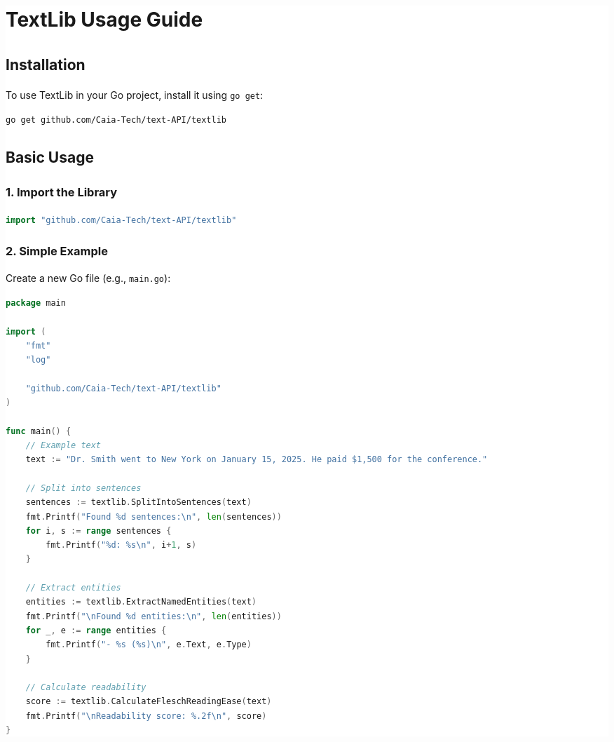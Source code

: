 # TextLib Usage Guide

## Installation

To use TextLib in your Go project, install it using `go get`:

```bash
go get github.com/Caia-Tech/text-API/textlib
```

## Basic Usage

### 1. Import the Library

```go
import "github.com/Caia-Tech/text-API/textlib"
```

### 2. Simple Example

Create a new Go file (e.g., `main.go`):

```go
package main

import (
    "fmt"
    "log"
    
    "github.com/Caia-Tech/text-API/textlib"
)

func main() {
    // Example text
    text := "Dr. Smith went to New York on January 15, 2025. He paid $1,500 for the conference."
    
    // Split into sentences
    sentences := textlib.SplitIntoSentences(text)
    fmt.Printf("Found %d sentences:\n", len(sentences))
    for i, s := range sentences {
        fmt.Printf("%d: %s\n", i+1, s)
    }
    
    // Extract entities
    entities := textlib.ExtractNamedEntities(text)
    fmt.Printf("\nFound %d entities:\n", len(entities))
    for _, e := range entities {
        fmt.Printf("- %s (%s)\n", e.Text, e.Type)
    }
    
    // Calculate readability
    score := textlib.CalculateFleschReadingEase(text)
    fmt.Printf("\nReadability score: %.2f\n", score)
}
```
